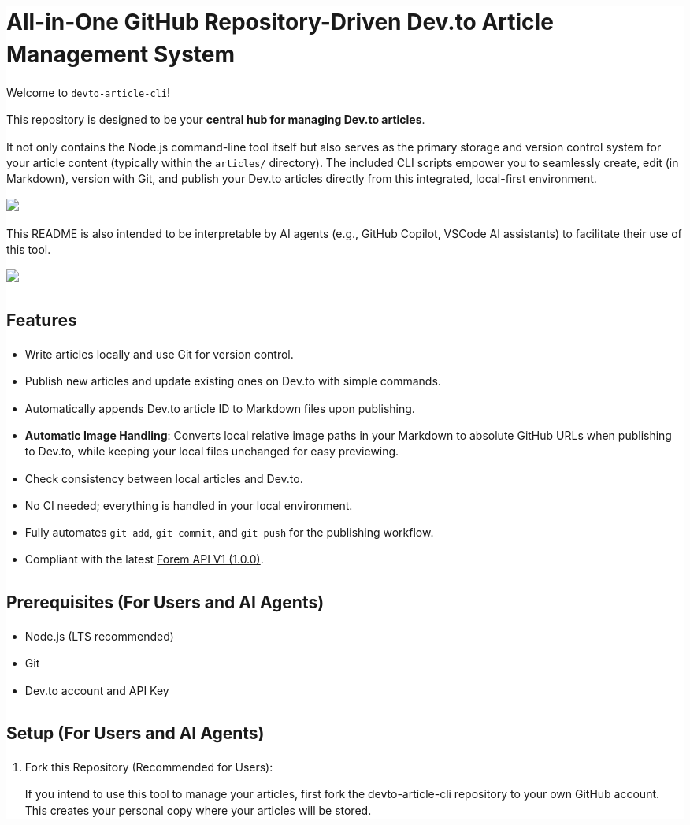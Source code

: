 
# All-in-One GitHub Repository-Driven Dev.to Article Management System

Welcome to `devto-article-cli`!

This repository is designed to be your **central hub for managing Dev.to articles**.

It not only contains the Node.js command-line tool itself but also serves as the primary storage and version control system for your article content (typically within the `articles/` directory). The included CLI scripts empower you to seamlessly create, edit (in Markdown), version with Git, and publish your Dev.to articles directly from this integrated, local-first environment.

<img width="100%" src="https://raw.githubusercontent.com/ken-okabe/web-images/main/note.svg">

This README is also intended to be interpretable by AI agents (e.g., GitHub Copilot, VSCode AI assistants) to facilitate their use of this tool.

<img width="100%" src="https://raw.githubusercontent.com/ken-okabe/web-images/main/notefooter.svg">


## Features

-   Write articles locally and use Git for version control.
    
-   Publish new articles and update existing ones on Dev.to with simple commands.
    
-   Automatically appends Dev.to article ID to Markdown files upon publishing.
    
-   **Automatic Image Handling**: Converts local relative image paths in your Markdown to absolute GitHub URLs when publishing to Dev.to, while keeping your local files unchanged for easy previewing.
    
-   Check consistency between local articles and Dev.to.
    
-   No CI needed; everything is handled in your local environment.
    
-   Fully automates `git add`, `git commit`, and `git push` for the publishing workflow.
    
-   Compliant with the latest [Forem API V1 (1.0.0)](https://developers.forem.com/api).



## Prerequisites (For Users and AI Agents)

-   Node.js (LTS recommended)
    
-   Git
    
-   Dev.to account and API Key
    

## Setup (For Users and AI Agents)

1.  Fork this Repository (Recommended for Users):
    
    If you intend to use this tool to manage your articles, first fork the devto-article-cli repository to your own GitHub account. This creates your personal copy where your articles will be stored.
    